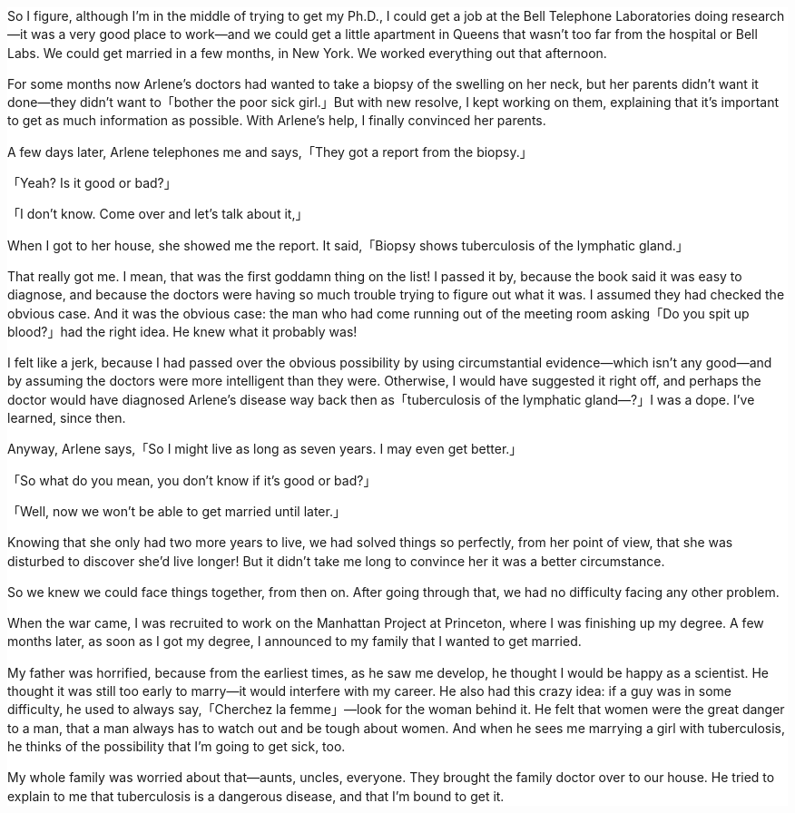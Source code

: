 So I figure, although I’m in the middle of trying to get my Ph.D., I could get a job at the Bell Telephone Laboratories doing research—it was a very good place to work—and we could get a little apartment in Queens that wasn’t too far from the hospital or Bell Labs. We could get married in a few months, in New York. We worked everything out that afternoon.

For some months now Arlene’s doctors had wanted to take a biopsy of the swelling on her neck, but her parents didn’t want it done—they didn’t want to「bother the poor sick girl.」But with new resolve, I kept working on them, explaining that it’s important to get as much information as possible. With Arlene’s help, I finally convinced her parents.

A few days later, Arlene telephones me and says,「They got a report from the biopsy.」

「Yeah? Is it good or bad?」

「I don’t know. Come over and let’s talk about it,」

When I got to her house, she showed me the report. It said,「Biopsy shows tuberculosis of the lymphatic gland.」

That really got me. I mean, that was the first goddamn thing on the list! I passed it by, because the book said it was easy to diagnose, and because the doctors were having so much trouble trying to figure out what it was. I assumed they had checked the obvious case. And it was the obvious case: the man who had come running out of the meeting room asking「Do you spit up blood?」had the right idea. He knew what it probably was!

I felt like a jerk, because I had passed over the obvious possibility by using circumstantial evidence—which isn’t any good—and by assuming the doctors were more intelligent than they were. Otherwise, I would have suggested it right off, and perhaps the doctor would have diagnosed Arlene’s disease way back then as「tuberculosis of the lymphatic gland—?」I was a dope. I’ve learned, since then.

Anyway, Arlene says,「So I might live as long as seven years. I may even get better.」

「So what do you mean, you don’t know if it’s good or bad?」

「Well, now we won’t be able to get married until later.」

Knowing that she only had two more years to live, we had solved things so perfectly, from her point of view, that she was disturbed to discover she’d live longer! But it didn’t take me long to convince her it was a better circumstance.

So we knew we could face things together, from then on. After going through that, we had no difficulty facing any other problem.

When the war came, I was recruited to work on the Manhattan Project at Princeton, where I was finishing up my degree. A few months later, as soon as I got my degree, I announced to my family that I wanted to get married.

My father was horrified, because from the earliest times, as he saw me develop, he thought I would be happy as a scientist. He thought it was still too early to marry—it would interfere with my career. He also had this crazy idea: if a guy was in some difficulty, he used to always say,「Cherchez la femme」—look for the woman behind it. He felt that women were the great danger to a man, that a man always has to watch out and be tough about women. And when he sees me marrying a girl with tuberculosis, he thinks of the possibility that I’m going to get sick, too.

My whole family was worried about that—aunts, uncles, everyone. They brought the family doctor over to our house. He tried to explain to me that tuberculosis is a dangerous disease, and that I’m bound to get it.
